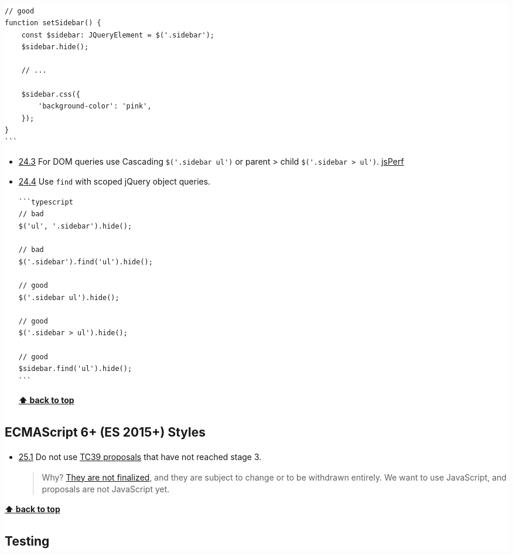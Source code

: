     // good
    function setSidebar() {
        const $sidebar: JQueryElement = $('.sidebar');
        $sidebar.hide();

        // ...

        $sidebar.css({
            'background-color': 'pink',
        });
    }
    ```

<a name="jquery--queries"></a><a name="24.3"></a>

-   [24.3](#jquery--queries) For DOM queries use Cascading `$('.sidebar ul')` or parent > child `$('.sidebar > ul')`. [jsPerf](http://jsperf.com/jquery-find-vs-context-sel/16)

<a name="jquery--find"></a><a name="24.4"></a>

-   [24.4](#jquery--find) Use `find` with scoped jQuery object queries.

        ```typescript
        // bad
        $('ul', '.sidebar').hide();

        // bad
        $('.sidebar').find('ul').hide();

        // good
        $('.sidebar ul').hide();

        // good
        $('.sidebar > ul').hide();

        // good
        $sidebar.find('ul').hide();
        ```

    **[⬆ back to top](#table-of-contents)**

<a name="ecmascript-6-styles"></a>

## ECMAScript 6+ (ES 2015+) Styles

<a name="tc39-proposals"></a>

-   [25.1](#tc39-proposals) Do not use [TC39 proposals](https://github.com/tc39/proposals) that have not reached stage 3.

    > Why? [They are not finalized](https://tc39.github.io/process-document/), and they are subject to change or to be withdrawn entirely. We want to use JavaScript, and proposals are not JavaScript yet.

**[⬆ back to top](#table-of-contents)**

## Testing

<a name="test-jasmine"></a>
